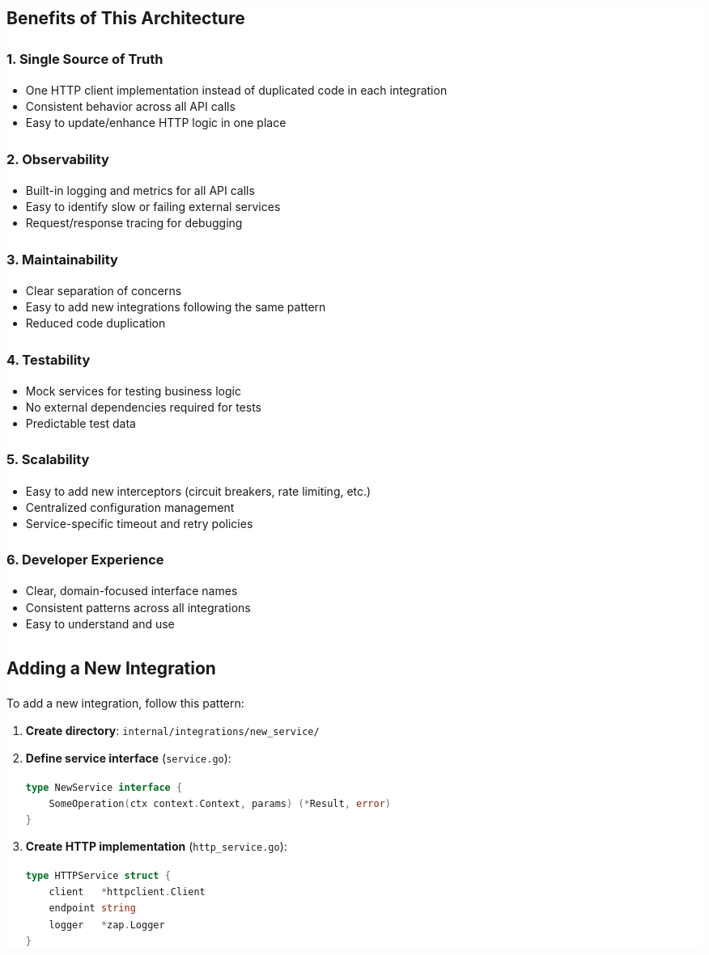 ## Benefits of This Architecture

### 1. **Single Source of Truth**
- One HTTP client implementation instead of duplicated code in each integration
- Consistent behavior across all API calls
- Easy to update/enhance HTTP logic in one place

### 2. **Observability**
- Built-in logging and metrics for all API calls
- Easy to identify slow or failing external services
- Request/response tracing for debugging

### 3. **Maintainability**
- Clear separation of concerns
- Easy to add new integrations following the same pattern
- Reduced code duplication

### 4. **Testability**
- Mock services for testing business logic
- No external dependencies required for tests
- Predictable test data

### 5. **Scalability**
- Easy to add new interceptors (circuit breakers, rate limiting, etc.)
- Centralized configuration management
- Service-specific timeout and retry policies

### 6. **Developer Experience**
- Clear, domain-focused interface names
- Consistent patterns across all integrations
- Easy to understand and use

## Adding a New Integration

To add a new integration, follow this pattern:

1. **Create directory**: `internal/integrations/new_service/`

2. **Define service interface** (`service.go`):
   ```go
   type NewService interface {
       SomeOperation(ctx context.Context, params) (*Result, error)
   }
   ```

3. **Create HTTP implementation** (`http_service.go`):
   ```go
   type HTTPService struct {
       client   *httpclient.Client
       endpoint string
       logger   *zap.Logger
   }
   ```
